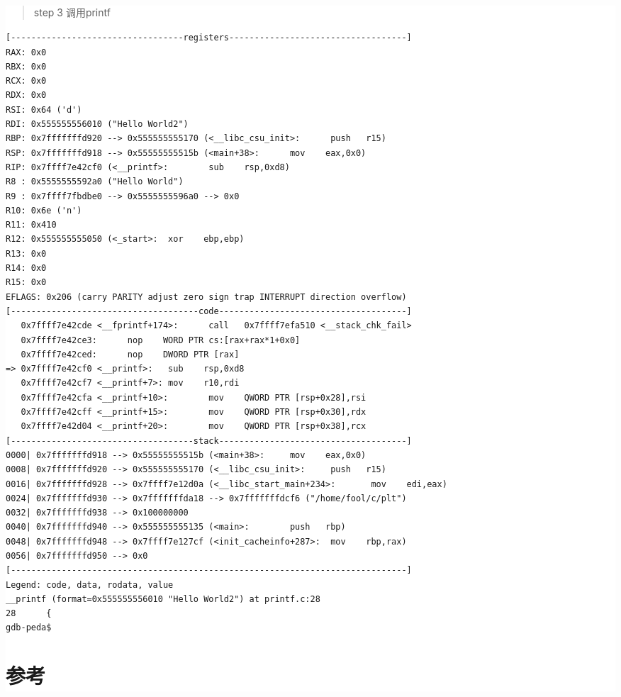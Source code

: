 > step 3 调用printf

```shell
[----------------------------------registers-----------------------------------]
RAX: 0x0
RBX: 0x0
RCX: 0x0
RDX: 0x0
RSI: 0x64 ('d')
RDI: 0x555555556010 ("Hello World2")
RBP: 0x7fffffffd920 --> 0x555555555170 (<__libc_csu_init>:      push   r15)
RSP: 0x7fffffffd918 --> 0x55555555515b (<main+38>:      mov    eax,0x0)
RIP: 0x7ffff7e42cf0 (<__printf>:        sub    rsp,0xd8)
R8 : 0x5555555592a0 ("Hello World")
R9 : 0x7ffff7fbdbe0 --> 0x5555555596a0 --> 0x0
R10: 0x6e ('n')
R11: 0x410
R12: 0x555555555050 (<_start>:  xor    ebp,ebp)
R13: 0x0
R14: 0x0
R15: 0x0
EFLAGS: 0x206 (carry PARITY adjust zero sign trap INTERRUPT direction overflow)
[-------------------------------------code-------------------------------------]
   0x7ffff7e42cde <__fprintf+174>:      call   0x7ffff7efa510 <__stack_chk_fail>
   0x7ffff7e42ce3:      nop    WORD PTR cs:[rax+rax*1+0x0]
   0x7ffff7e42ced:      nop    DWORD PTR [rax]
=> 0x7ffff7e42cf0 <__printf>:   sub    rsp,0xd8
   0x7ffff7e42cf7 <__printf+7>: mov    r10,rdi
   0x7ffff7e42cfa <__printf+10>:        mov    QWORD PTR [rsp+0x28],rsi
   0x7ffff7e42cff <__printf+15>:        mov    QWORD PTR [rsp+0x30],rdx
   0x7ffff7e42d04 <__printf+20>:        mov    QWORD PTR [rsp+0x38],rcx
[------------------------------------stack-------------------------------------]
0000| 0x7fffffffd918 --> 0x55555555515b (<main+38>:     mov    eax,0x0)
0008| 0x7fffffffd920 --> 0x555555555170 (<__libc_csu_init>:     push   r15)
0016| 0x7fffffffd928 --> 0x7ffff7e12d0a (<__libc_start_main+234>:       mov    edi,eax)
0024| 0x7fffffffd930 --> 0x7fffffffda18 --> 0x7fffffffdcf6 ("/home/fool/c/plt")
0032| 0x7fffffffd938 --> 0x100000000
0040| 0x7fffffffd940 --> 0x555555555135 (<main>:        push   rbp)
0048| 0x7fffffffd948 --> 0x7ffff7e127cf (<init_cacheinfo+287>:  mov    rbp,rax)
0056| 0x7fffffffd950 --> 0x0
[------------------------------------------------------------------------------]
Legend: code, data, rodata, value
__printf (format=0x555555556010 "Hello World2") at printf.c:28
28      {
gdb-peda$
```







# 参考
